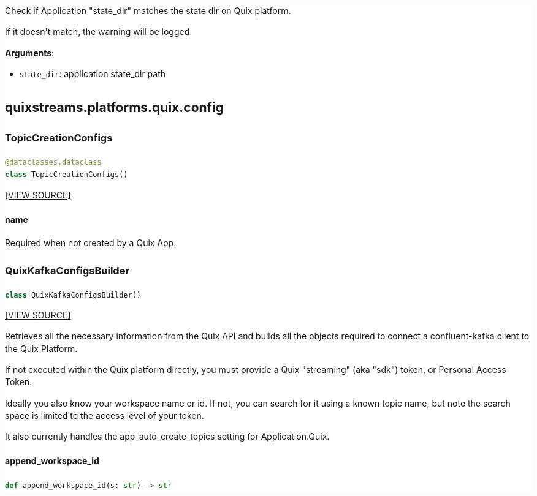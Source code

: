 Check if Application "state_dir" matches the state dir on Quix platform.

If it doesn't match, the warning will be logged.

**Arguments**:

- `state_dir`: application state_dir path

<a id="quixstreams.platforms.quix.config"></a>

## quixstreams.platforms.quix.config

<a id="quixstreams.platforms.quix.config.TopicCreationConfigs"></a>

### TopicCreationConfigs

```python
@dataclasses.dataclass
class TopicCreationConfigs()
```

[[VIEW SOURCE]](https://github.com/quixio/quix-streams/blob/8d2a3ed9581929ed2d75e40a48d48ae0b87ca920/quixstreams/platforms/quix/config.py#L24)

<a id="quixstreams.platforms.quix.config.TopicCreationConfigs.name"></a>

#### name

Required when not created by a Quix App.

<a id="quixstreams.platforms.quix.config.QuixKafkaConfigsBuilder"></a>

### QuixKafkaConfigsBuilder

```python
class QuixKafkaConfigsBuilder()
```

[[VIEW SOURCE]](https://github.com/quixio/quix-streams/blob/8d2a3ed9581929ed2d75e40a48d48ae0b87ca920/quixstreams/platforms/quix/config.py#L33)

Retrieves all the necessary information from the Quix API and builds all the
objects required to connect a confluent-kafka client to the Quix Platform.

If not executed within the Quix platform directly, you must provide a Quix
"streaming" (aka "sdk") token, or Personal Access Token.

Ideally you also know your workspace name or id. If not, you can search for it
using a known topic name, but note the search space is limited to the access level
of your token.

It also currently handles the app_auto_create_topics setting for Application.Quix.

<a id="quixstreams.platforms.quix.config.QuixKafkaConfigsBuilder.append_workspace_id"></a>

#### append\_workspace\_id

```python
def append_workspace_id(s: str) -> str
```
